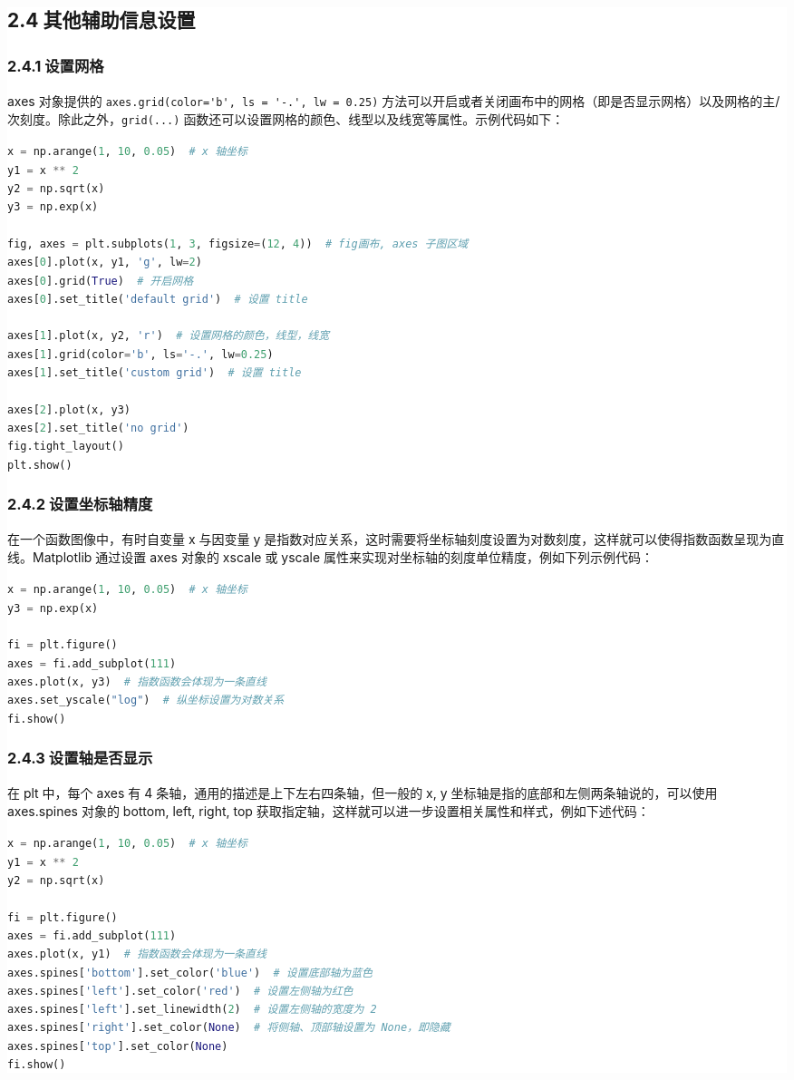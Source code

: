 ## 2.4 其他辅助信息设置

### 2.4.1 设置网格

axes 对象提供的 `axes.grid(color='b', ls = '-.', lw = 0.25)` 方法可以开启或者关闭画布中的网格（即是否显示网格）以及网格的主/次刻度。除此之外，`grid(...)` 函数还可以设置网格的颜色、线型以及线宽等属性。示例代码如下：

```py
x = np.arange(1, 10, 0.05)  # x 轴坐标
y1 = x ** 2
y2 = np.sqrt(x)
y3 = np.exp(x)

fig, axes = plt.subplots(1, 3, figsize=(12, 4))  # fig画布, axes 子图区域
axes[0].plot(x, y1, 'g', lw=2)
axes[0].grid(True)  # 开启网格
axes[0].set_title('default grid')  # 设置 title

axes[1].plot(x, y2, 'r')  # 设置网格的颜色，线型，线宽
axes[1].grid(color='b', ls='-.', lw=0.25)
axes[1].set_title('custom grid')  # 设置 title

axes[2].plot(x, y3)
axes[2].set_title('no grid')
fig.tight_layout()
plt.show()
```

### 2.4.2 设置坐标轴精度

在一个函数图像中，有时自变量 x 与因变量 y 是指数对应关系，这时需要将坐标轴刻度设置为对数刻度，这样就可以使得指数函数呈现为直线。Matplotlib 通过设置 axes 对象的 xscale 或 yscale 属性来实现对坐标轴的刻度单位精度，例如下列示例代码：

```py
x = np.arange(1, 10, 0.05)  # x 轴坐标
y3 = np.exp(x)

fi = plt.figure()
axes = fi.add_subplot(111)
axes.plot(x, y3)  # 指数函数会体现为一条直线
axes.set_yscale("log")  # 纵坐标设置为对数关系
fi.show()
```

### 2.4.3 设置轴是否显示

在 plt 中，每个 axes 有 4 条轴，通用的描述是上下左右四条轴，但一般的 x, y 坐标轴是指的底部和左侧两条轴说的，可以使用 axes.spines 对象的 bottom, left, right, top 获取指定轴，这样就可以进一步设置相关属性和样式，例如下述代码：

```py
x = np.arange(1, 10, 0.05)  # x 轴坐标
y1 = x ** 2
y2 = np.sqrt(x)

fi = plt.figure()
axes = fi.add_subplot(111)
axes.plot(x, y1)  # 指数函数会体现为一条直线
axes.spines['bottom'].set_color('blue')  # 设置底部轴为蓝色
axes.spines['left'].set_color('red')  # 设置左侧轴为红色
axes.spines['left'].set_linewidth(2)  # 设置左侧轴的宽度为 2
axes.spines['right'].set_color(None)  # 将侧轴、顶部轴设置为 None，即隐藏
axes.spines['top'].set_color(None)
fi.show()
```

